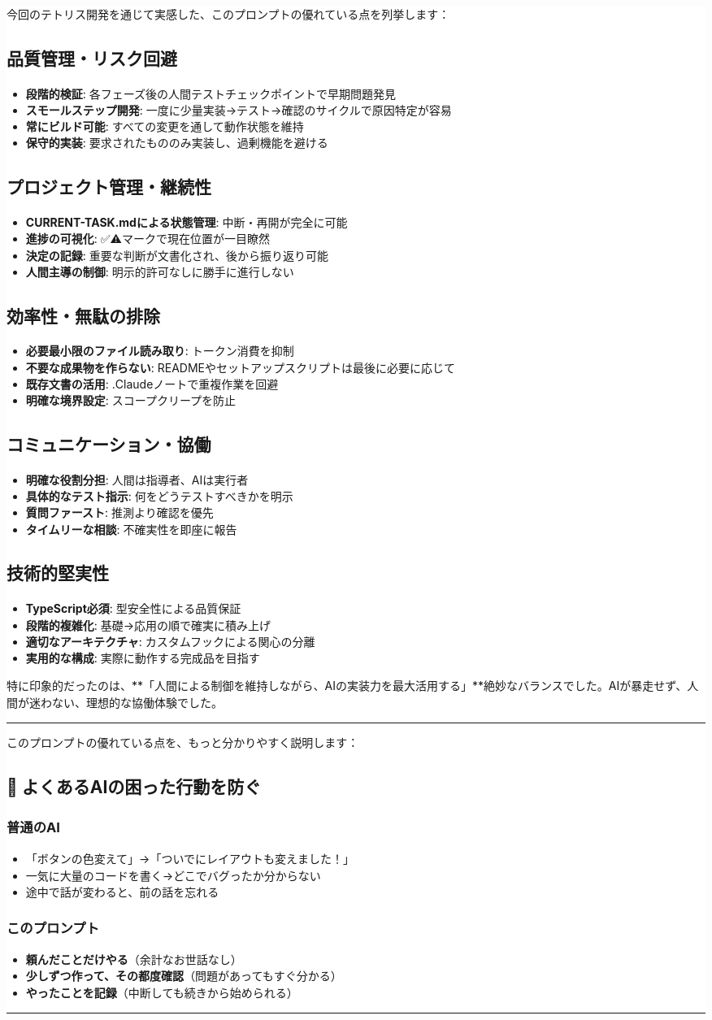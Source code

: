 今回のテトリス開発を通じて実感した、このプロンプトの優れている点を列挙します：

## **品質管理・リスク回避**
- **段階的検証**: 各フェーズ後の人間テストチェックポイントで早期問題発見
- **スモールステップ開発**: 一度に少量実装→テスト→確認のサイクルで原因特定が容易
- **常にビルド可能**: すべての変更を通して動作状態を維持
- **保守的実装**: 要求されたもののみ実装し、過剰機能を避ける

## **プロジェクト管理・継続性**
- **CURRENT-TASK.mdによる状態管理**: 中断・再開が完全に可能
- **進捗の可視化**: ✅⚠️マークで現在位置が一目瞭然
- **決定の記録**: 重要な判断が文書化され、後から振り返り可能
- **人間主導の制御**: 明示的許可なしに勝手に進行しない

## **効率性・無駄の排除**
- **必要最小限のファイル読み取り**: トークン消費を抑制
- **不要な成果物を作らない**: READMEやセットアップスクリプトは最後に必要に応じて
- **既存文書の活用**: .Claudeノートで重複作業を回避
- **明確な境界設定**: スコープクリープを防止

## **コミュニケーション・協働**
- **明確な役割分担**: 人間は指導者、AIは実行者
- **具体的なテスト指示**: 何をどうテストすべきかを明示
- **質問ファースト**: 推測より確認を優先
- **タイムリーな相談**: 不確実性を即座に報告

## **技術的堅実性**
- **TypeScript必須**: 型安全性による品質保証
- **段階的複雑化**: 基礎→応用の順で確実に積み上げ
- **適切なアーキテクチャ**: カスタムフックによる関心の分離
- **実用的な構成**: 実際に動作する完成品を目指す

特に印象的だったのは、**「人間による制御を維持しながら、AIの実装力を最大活用する」**絶妙なバランスでした。AIが暴走せず、人間が迷わない、理想的な協働体験でした。

----

このプロンプトの優れている点を、もっと分かりやすく説明します：

## **🚫 よくあるAIの困った行動を防ぐ**

### 普通のAI
- 「ボタンの色変えて」→「ついでにレイアウトも変えました！」
- 一気に大量のコードを書く→どこでバグったか分からない
- 途中で話が変わると、前の話を忘れる

### このプロンプト
- **頼んだことだけやる**（余計なお世話なし）
- **少しずつ作って、その都度確認**（問題があってもすぐ分かる）
- **やったことを記録**（中断しても続きから始められる）

---